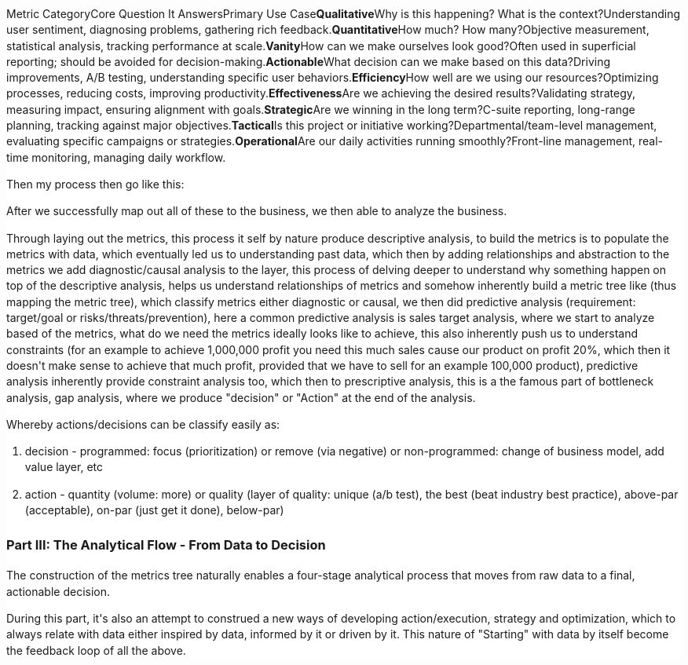 
Metric CategoryCore Question It AnswersPrimary Use Case**Qualitative**Why is this happening? What is the context?Understanding user sentiment, diagnosing problems, gathering rich feedback.**Quantitative**How much? How many?Objective measurement, statistical analysis, tracking performance at scale.**Vanity**How can we make ourselves look good?Often used in superficial reporting; should be avoided for decision-making.**Actionable**What decision can we make based on this data?Driving improvements, A/B testing, understanding specific user behaviors.**Efficiency**How well are we using our resources?Optimizing processes, reducing costs, improving productivity.**Effectiveness**Are we achieving the desired results?Validating strategy, measuring impact, ensuring alignment with goals.**Strategic**Are we winning in the long term?C-suite reporting, long-range planning, tracking against major objectives.**Tactical**Is this project or initiative working?Departmental/team-level management, evaluating specific campaigns or strategies.**Operational**Are our daily activities running smoothly?Front-line management, real-time monitoring, managing daily workflow.
  

Then my process then go like this:

  

After we successfully map out all of these to the business, we then able to analyze the business.

  

Through laying out the metrics, this process it self by nature produce descriptive analysis, to build the metrics is to populate the metrics with data, which eventually led us to understanding past data, which then by adding relationships and abstraction to the metrics we add diagnostic/causal analysis to the layer, this process of delving deeper to understand why something happen on top of the descriptive analysis, helps us understand relationships of metrics and somehow inherently build a metric tree like (thus mapping the metric tree), which classify metrics either diagnostic or causal, we then did predictive analysis (requirement: target/goal or risks/threats/prevention), here a common predictive analysis is sales target analysis, where we start to analyze based of the metrics, what do we need the metrics ideally looks like to achieve, this also inherently push us to understand constraints (for an example to achieve 1,000,000 profit you need this much sales cause our product on profit 20%, which then it doesn't make sense to achieve that much profit, provided that we have to sell for an example 100,000 product), predictive analysis inherently provide constraint analysis too, which then to prescriptive analysis, this is a the famous part of bottleneck analysis, gap analysis, where we produce "decision" or "Action" at the end of the analysis.

  

Whereby actions/decisions can be classify easily as:

  

1. decision - programmed: focus (prioritization) or remove (via negative) or non-programmed: change of business model, add value layer, etc

2. action - quantity (volume: more) or quality (layer of quality: unique (a/b test), the best (beat industry best practice), above-par (acceptable), on-par (just get it done), below-par)

  
### **Part III: The Analytical Flow - From Data to Decision**

The construction of the metrics tree naturally enables a four-stage analytical process that moves from raw data to a final, actionable decision.

During this part, it's also an attempt to construed a new ways of developing action/execution, strategy and optimization, which to always relate with data either inspired by data, informed by it or driven by it. This nature of "Starting" with data by itself become the feedback loop of all the above.
